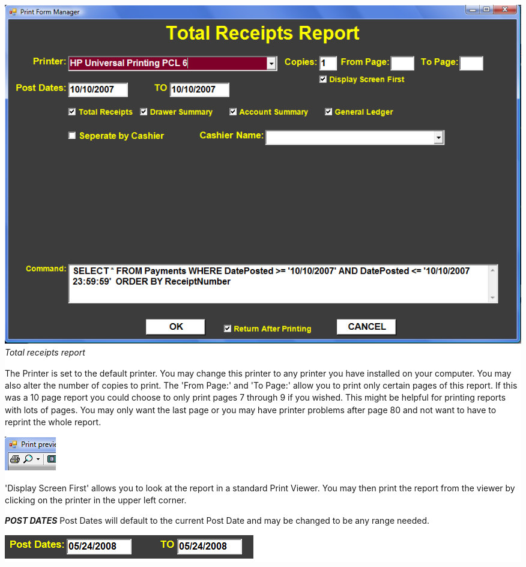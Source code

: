 ![](images/printing/image002.png)  
*Total receipts report*

The Printer is set to the default printer. You may change this printer to any printer you have installed on your computer. You may also alter the number of copies to print. The 'From Page:' and 'To Page:' allow you to print only certain pages of this report. If this was a 10 page report you could choose to only print pages 7 through 9 if you wished. This might be helpful for printing reports with lots of pages. You may only want the last page or you may have printer problems after page 80 and not want to have to reprint the whole report. 

![](images/printing/image003.png)

'Display Screen First' allows you to look at the report in a standard Print Viewer. You may then print the report from the viewer by clicking on the printer in the upper left corner.

***POST DATES***
Post Dates will default to the current Post Date and may be changed to be any range needed.

![](images/printing/image004.png)  
